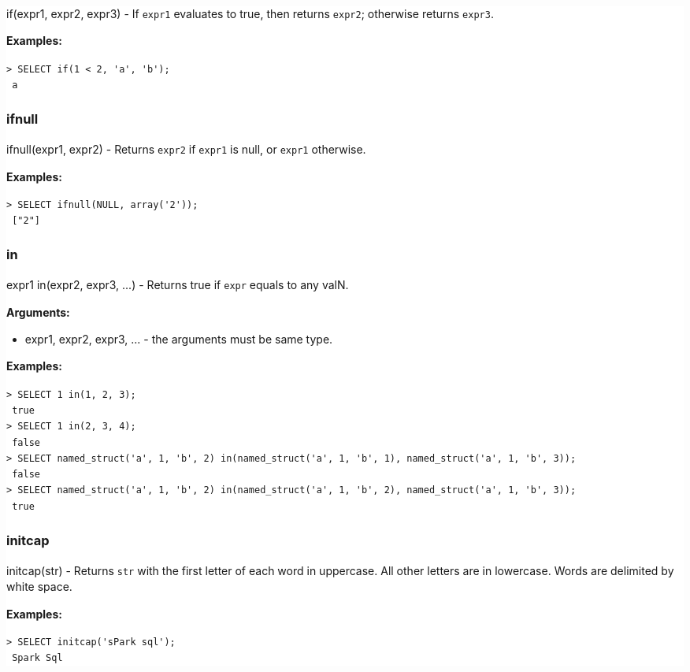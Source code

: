 if(expr1, expr2, expr3) - If `expr1` evaluates to true, then returns `expr2`; otherwise returns `expr3`.

**Examples:**

```
> SELECT if(1 < 2, 'a', 'b');
 a
```



### ifnull

ifnull(expr1, expr2) - Returns `expr2` if `expr1` is null, or `expr1` otherwise.

**Examples:**

```
> SELECT ifnull(NULL, array('2'));
 ["2"]
```



### in

expr1 in(expr2, expr3, ...) - Returns true if `expr` equals to any valN.

**Arguments:**

-   expr1, expr2, expr3, ... - the arguments must be same type.

**Examples:**

```
> SELECT 1 in(1, 2, 3);
 true
> SELECT 1 in(2, 3, 4);
 false
> SELECT named_struct('a', 1, 'b', 2) in(named_struct('a', 1, 'b', 1), named_struct('a', 1, 'b', 3));
 false
> SELECT named_struct('a', 1, 'b', 2) in(named_struct('a', 1, 'b', 2), named_struct('a', 1, 'b', 3));
 true
```



### initcap

initcap(str) - Returns `str` with the first letter of each word in uppercase. All other letters are in lowercase. Words are delimited by white space.

**Examples:**

```
> SELECT initcap('sPark sql');
 Spark Sql
```
